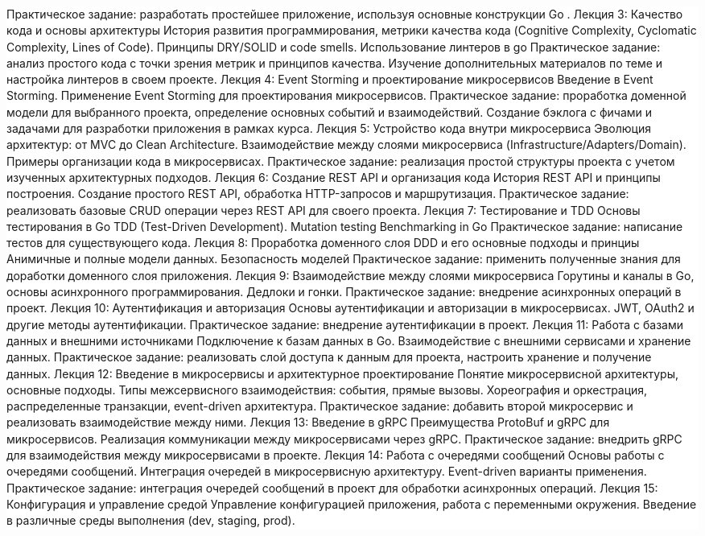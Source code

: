 Практическое задание: разработать простейшее приложение, используя основные конструкции Go .
Лекция 3: Качество кода и основы архитектуры
История развития программирования, метрики качества кода (Cognitive Complexity, Cyclomatic Complexity, Lines of Code).
Принципы DRY/SOLID и code smells.
Использование линтеров в go
Практическое задание: анализ простого кода с точки зрения метрик и принципов качества. Изучение дополнительных материалов по теме и настройка линтеров в своем проекте.
Лекция 4: Event Storming и проектирование микросервисов
Введение в Event Storming.
Применение Event Storming для проектирования микросервисов.
Практическое задание: проработка доменной модели для выбранного проекта, определение основных событий и взаимодействий. Создание бэклога с фичами и задачами для разработки приложения в рамках курса.
Лекция 5: Устройство кода внутри микросервиса
Эволюция архитектур: от MVC до Clean Architecture.
Взаимодействие между слоями микросервиса (Infrastructure/Adapters/Domain).
Примеры организации кода в микросервисах.
Практическое задание: реализация простой структуры проекта с учетом изученных архитектурных подходов.
Лекция 6: Создание REST API и организация кода
История REST API и принципы построения.
Создание простого REST API, обработка HTTP-запросов и маршрутизация.
Практическое задание: реализовать базовые CRUD операции через REST API для своего проекта.
Лекция 7: Тестирование и TDD
Основы тестирования в Go
TDD (Test-Driven Development).
Mutation testing
Benchmarking in Go
Практическое задание: написание тестов для существующего кода.
Лекция 8: Проработка доменного слоя
DDD и его основные подходы и принциы
Анимичные и полные модели данных.
Безопасность моделей
Практическое задание: применить полученные знания для доработки доменного слоя приложения.
Лекция 9: Взаимодействие между слоями микросервиса
Горутины и каналы в Go, основы асинхронного программирования.
Дедлоки и гонки.
Практическое задание: внедрение асинхронных операций в проект.
Лекция 10: Аутентификация и авторизация
Основы аутентификации и авторизации в микросервисах.
JWT, OAuth2 и другие методы аутентификации.
Практическое задание: внедрение аутентификации в проект.
Лекция 11: Работа с базами данных и внешними источниками
Подключение к базам данных в Go.
Взаимодействие с внешними сервисами и хранение данных.
Практическое задание: реализовать слой доступа к данным для проекта, настроить хранение и получение данных.
Лекция 12: Введение в микросервисы и архитектурное проектирование
Понятие микросервисной архитектуры, основные подходы.
Типы межсервисного взаимодействия: события, прямые вызовы.
Хореография и оркестрация, распределенные транзакции, event-driven архитектура.
Практическое задание: добавить второй микросервис и реализовать взаимодействие между ними.
Лекция 13: Введение в gRPC
Преимущества ProtoBuf и gRPC для микросервисов.
Реализация коммуникации между микросервисами через gRPC.
Практическое задание: внедрить gRPC для взаимодействия между микросервисами в проекте.
Лекция 14: Работа с очередями сообщений
Основы работы с очередями сообщений.
Интеграция очередей в микросервисную архитектуру.
Event-driven варианты применения.
Практическое задание: интеграция очередей сообщений в проект для обработки асинхронных операций.
Лекция 15: Конфигурация и управление средой
Управление конфигурацией приложения, работа с переменными окружения.
Введение в различные среды выполнения (dev, staging, prod).